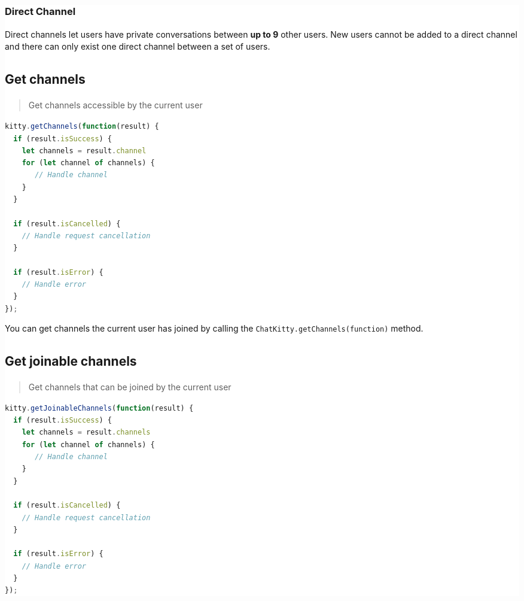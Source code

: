 ### Direct Channel
Direct channels let users have private conversations between **up to 9** other users.
New users cannot be added to a direct channel and there can only exist one direct channel between a set of users.

## Get channels
> Get channels accessible by the current user

```javascript
kitty.getChannels(function(result) {
  if (result.isSuccess) {
    let channels = result.channel
    for (let channel of channels) {
       // Handle channel
    }
  }

  if (result.isCancelled) {
    // Handle request cancellation
  }

  if (result.isError) {
    // Handle error
  }
});
```

You can get channels the current user has joined by calling the `ChatKitty.getChannels(function)` method.

## Get joinable channels
> Get channels that can be joined by the current user

```javascript
kitty.getJoinableChannels(function(result) {
  if (result.isSuccess) {
    let channels = result.channels
    for (let channel of channels) {
       // Handle channel
    }
  }

  if (result.isCancelled) {
    // Handle request cancellation
  }

  if (result.isError) {
    // Handle error
  }
});
```
